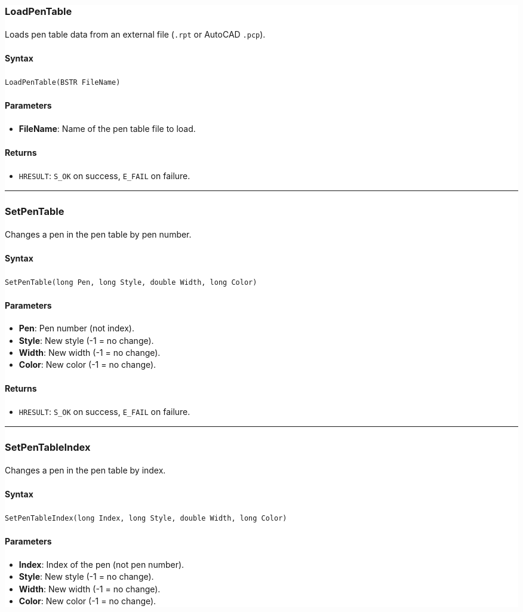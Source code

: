 ### LoadPenTable

Loads pen table data from an external file (`.rpt` or AutoCAD `.pcp`).

#### Syntax

```
LoadPenTable(BSTR FileName)
```

#### Parameters

- **FileName**: Name of the pen table file to load.

#### Returns

- `HRESULT`: `S_OK` on success, `E_FAIL` on failure.

---

### SetPenTable

Changes a pen in the pen table by pen number.

#### Syntax

```
SetPenTable(long Pen, long Style, double Width, long Color)
```

#### Parameters

- **Pen**: Pen number (not index).
- **Style**: New style (-1 = no change).
- **Width**: New width (-1 = no change).
- **Color**: New color (-1 = no change).

#### Returns

- `HRESULT`: `S_OK` on success, `E_FAIL` on failure.

---

### SetPenTableIndex

Changes a pen in the pen table by index.

#### Syntax

```
SetPenTableIndex(long Index, long Style, double Width, long Color)
```

#### Parameters

- **Index**: Index of the pen (not pen number).
- **Style**: New style (-1 = no change).
- **Width**: New width (-1 = no change).
- **Color**: New color (-1 = no change).

